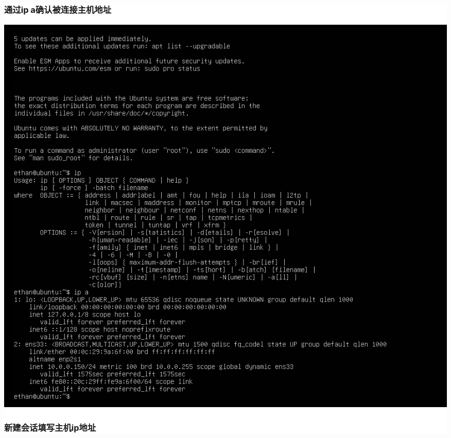 ### 通过ip a确认被连接主机地址

![screen-capture](/img/in-post/Linux安装/5e5c81461476d5991f5dfe61ca10f452.png)

### 新建会话填写主机ip地址

